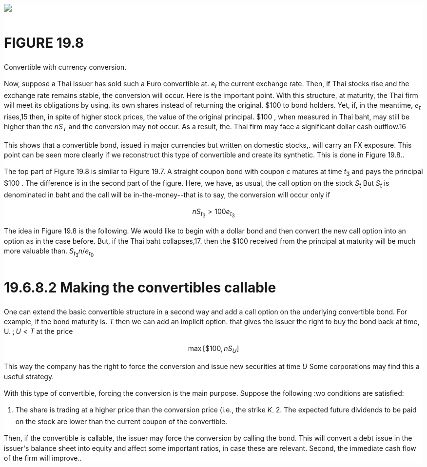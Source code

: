 ![](images/961c91e46ec267ddc53fe261ed4266354173982a6235a2af7b29c7367101f105.jpg)  

# FIGURE 19.8  

Convertible with currency conversion.  

Now, suppose a Thai issuer has sold such a Euro convertible at. $e_{t}$ the current exchange rate. Then, if Thai stocks rise and the exchange rate remains stable, the conversion will occur. Here is the important point. With this structure, at maturity, the Thai firm will meet its obligations by using. its own shares instead of returning the original. $\$100$ to bond holders. Yet, if, in the meantime, $e_{t}$ rises,15 then, in spite of higher stock prices, the value of the original principal. $\$100$ , when measured in Thai baht, may still be higher than the $n S_{T}$ and the conversion may not occur. As a result, the. Thai firm may face a significant dollar cash outflow.16  

This shows that a convertible bond, issued in major currencies but written on domestic stocks,. will carry an FX exposure. This point can be seen more clearly if we reconstruct this type of convertible and create its synthetic. This is done in Figure 19.8..  

The top part of Figure 19.8 is similar to Figure 19.7. A straight coupon bond with coupon $c$ matures at time $t_{3}$ and pays the principal $\$100$ . The difference is in the second part of the figure. Here, we have, as usual, the call option on the stock $S_{t}$ But $S_{t}$ is denominated in baht and the call will be in-the-money--that is to say, the conversion will occur only if  

$$
n S_{t_{3}}>100e_{t_{3}}
$$  

The idea in Figure 19.8 is the following. We would like to begin with a dollar bond and then convert the new call option into an option as in the case before. But, if the Thai baht collapses,17. then the $\$100$ received from the principal at maturity will be much more valuable than. $S_{t_{3}}n/e_{t_{0}}$  

# 19.6.8.2 Making the convertibles callable  

One can extend the basic convertible structure in a second way and add a call option on the underlying convertible bond. For example, if the bond maturity is. $T$ then we can add an implicit option. that gives the issuer the right to buy the bond back at time, U. $;U<T$ at the price  

$$
\operatorname*{max}\left[\$100,nS_{U}\right]
$$  

This way the company has the right to force the conversion and issue new securities at time $U$ Some corporations may find this a useful strategy.  

With this type of convertible, forcing the conversion is the main purpose. Suppose the following :wo conditions are satisfied:  

1. The share is trading at a higher price than the conversion price (i.e., the strike $K_{\cdot}$ 2. The expected future dividends to be paid on the stock are lower than the current coupon of the convertible.  

Then, if the convertible is callable, the issuer may force the conversion by calling the bond. This will convert a debt issue in the issuer's balance sheet into equity and affect some important ratios, in case these are relevant. Second, the immediate cash flow of the firm will improve..  
